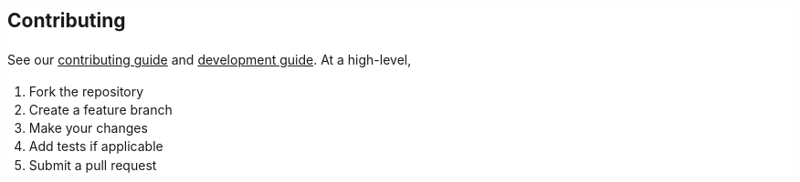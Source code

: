 ## Contributing 

See our [contributing guide](CONTRIBUTING.md) and [development guide](https://hbat.abhishek-tiwari.com/development). At a high-level,

1. Fork the repository
2. Create a feature branch
3. Make your changes
4. Add tests if applicable
5. Submit a pull request
